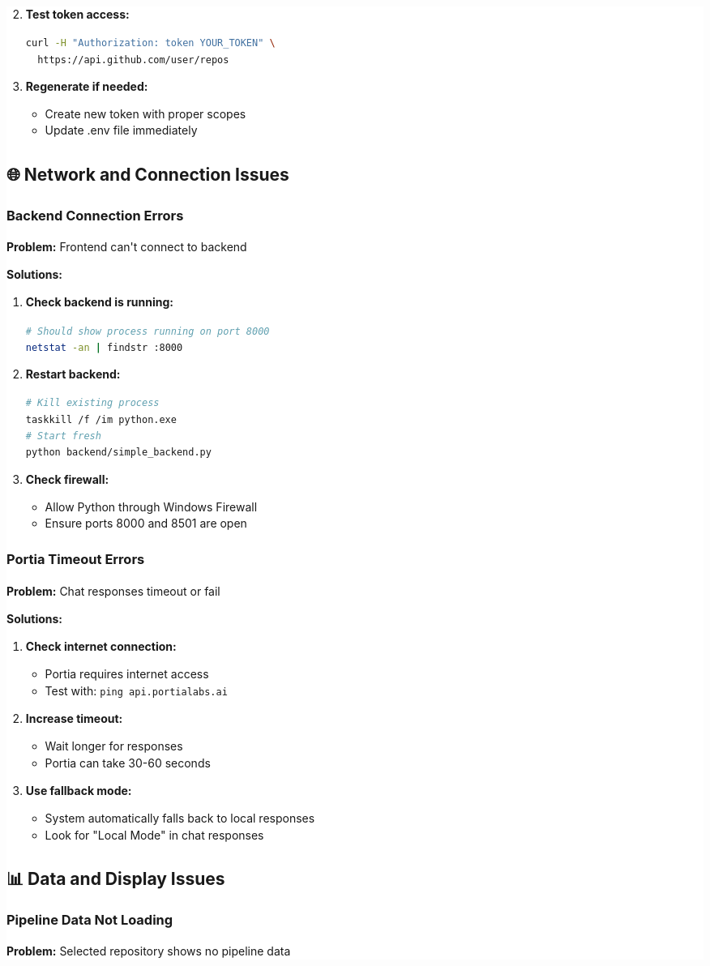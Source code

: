 2. **Test token access:**
   ```bash
   curl -H "Authorization: token YOUR_TOKEN" \
     https://api.github.com/user/repos
   ```

3. **Regenerate if needed:**
   - Create new token with proper scopes
   - Update .env file immediately

## 🌐 Network and Connection Issues

### Backend Connection Errors
**Problem:** Frontend can't connect to backend

**Solutions:**
1. **Check backend is running:**
   ```bash
   # Should show process running on port 8000
   netstat -an | findstr :8000
   ```

2. **Restart backend:**
   ```bash
   # Kill existing process
   taskkill /f /im python.exe
   # Start fresh
   python backend/simple_backend.py
   ```

3. **Check firewall:**
   - Allow Python through Windows Firewall
   - Ensure ports 8000 and 8501 are open

### Portia Timeout Errors
**Problem:** Chat responses timeout or fail

**Solutions:**
1. **Check internet connection:**
   - Portia requires internet access
   - Test with: `ping api.portialabs.ai`

2. **Increase timeout:**
   - Wait longer for responses
   - Portia can take 30-60 seconds

3. **Use fallback mode:**
   - System automatically falls back to local responses
   - Look for "Local Mode" in chat responses

## 📊 Data and Display Issues

### Pipeline Data Not Loading
**Problem:** Selected repository shows no pipeline data

